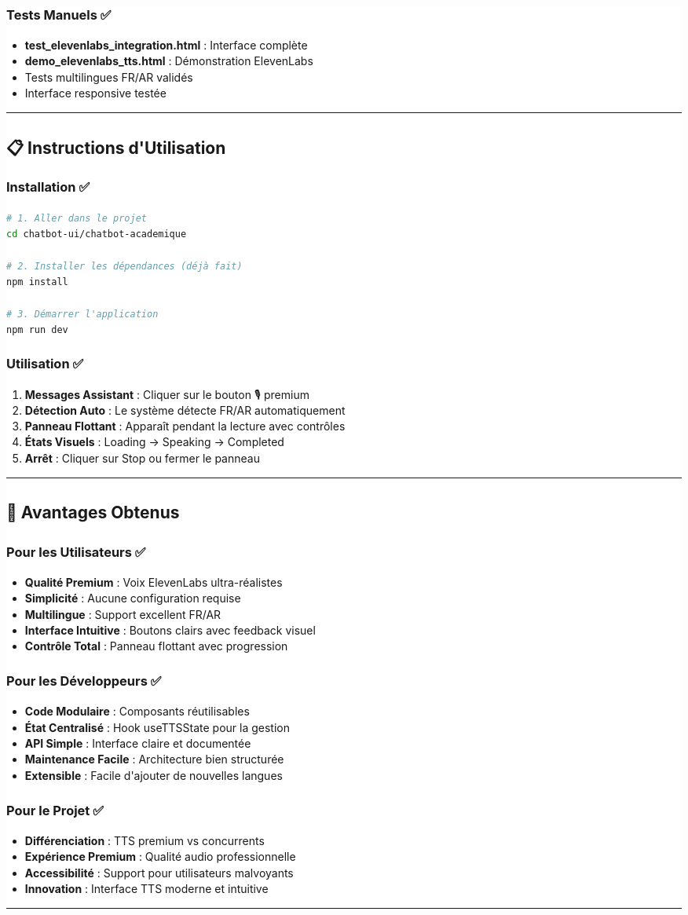 ### **Tests Manuels** ✅
- **test_elevenlabs_integration.html** : Interface complète
- **demo_elevenlabs_tts.html** : Démonstration ElevenLabs
- Tests multilingues FR/AR validés
- Interface responsive testée

---

## 📋 Instructions d'Utilisation

### **Installation** ✅
```bash
# 1. Aller dans le projet
cd chatbot-ui/chatbot-academique

# 2. Installer les dépendances (déjà fait)
npm install

# 3. Démarrer l'application
npm run dev
```

### **Utilisation** ✅
1. **Messages Assistant** : Cliquer sur le bouton 🎙️ premium
2. **Détection Auto** : Le système détecte FR/AR automatiquement
3. **Panneau Flottant** : Apparaît pendant la lecture avec contrôles
4. **États Visuels** : Loading → Speaking → Completed
5. **Arrêt** : Cliquer sur Stop ou fermer le panneau

---

## 🎯 Avantages Obtenus

### **Pour les Utilisateurs** ✅
- **Qualité Premium** : Voix ElevenLabs ultra-réalistes
- **Simplicité** : Aucune configuration requise
- **Multilingue** : Support excellent FR/AR
- **Interface Intuitive** : Boutons clairs avec feedback visuel
- **Contrôle Total** : Panneau flottant avec progression

### **Pour les Développeurs** ✅
- **Code Modulaire** : Composants réutilisables
- **État Centralisé** : Hook useTTSState pour la gestion
- **API Simple** : Interface claire et documentée
- **Maintenance Facile** : Architecture bien structurée
- **Extensible** : Facile d'ajouter de nouvelles langues

### **Pour le Projet** ✅
- **Différenciation** : TTS premium vs concurrents
- **Expérience Premium** : Qualité audio professionnelle
- **Accessibilité** : Support pour utilisateurs malvoyants
- **Innovation** : Interface TTS moderne et intuitive

---